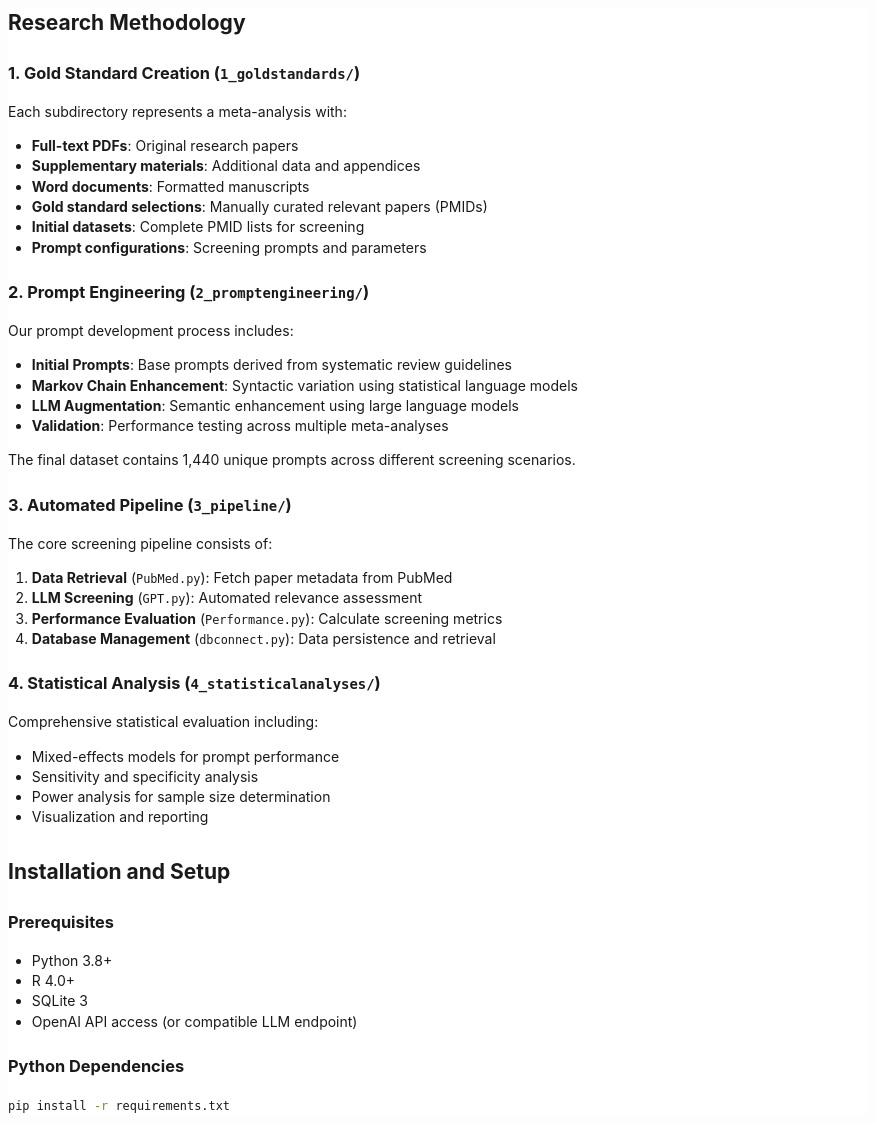 ## Research Methodology

### 1. Gold Standard Creation (`1_goldstandards/`)

Each subdirectory represents a meta-analysis with:
- **Full-text PDFs**: Original research papers
- **Supplementary materials**: Additional data and appendices
- **Word documents**: Formatted manuscripts
- **Gold standard selections**: Manually curated relevant papers (PMIDs)
- **Initial datasets**: Complete PMID lists for screening
- **Prompt configurations**: Screening prompts and parameters

### 2. Prompt Engineering (`2_promptengineering/`)

Our prompt development process includes:

- **Initial Prompts**: Base prompts derived from systematic review guidelines
- **Markov Chain Enhancement**: Syntactic variation using statistical language models
- **LLM Augmentation**: Semantic enhancement using large language models
- **Validation**: Performance testing across multiple meta-analyses

The final dataset contains 1,440 unique prompts across different screening scenarios.

### 3. Automated Pipeline (`3_pipeline/`)

The core screening pipeline consists of:

1. **Data Retrieval** (`PubMed.py`): Fetch paper metadata from PubMed
2. **LLM Screening** (`GPT.py`): Automated relevance assessment
3. **Performance Evaluation** (`Performance.py`): Calculate screening metrics
4. **Database Management** (`dbconnect.py`): Data persistence and retrieval

### 4. Statistical Analysis (`4_statisticalanalyses/`)

Comprehensive statistical evaluation including:
- Mixed-effects models for prompt performance
- Sensitivity and specificity analysis
- Power analysis for sample size determination
- Visualization and reporting

## Installation and Setup

### Prerequisites

- Python 3.8+
- R 4.0+
- SQLite 3
- OpenAI API access (or compatible LLM endpoint)

### Python Dependencies

```bash
pip install -r requirements.txt
```
